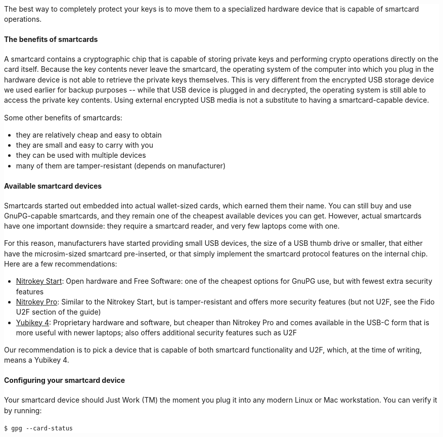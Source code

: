 The best way to completely protect your keys is to move them to a specialized
hardware device that is capable of smartcard operations.

#### The benefits of smartcards

A smartcard contains a cryptographic chip that is capable of storing private
keys and performing crypto operations directly on the card itself. Because the
key contents never leave the smartcard, the operating system of the computer
into which you plug in the hardware device is not able to retrieve the
private keys themselves. This is very different from the encrypted USB storage
device we used earlier for backup purposes -- while that USB device is plugged
in and decrypted, the operating system is still able to access the private key
contents. Using external encrypted USB media is not a substitute to having a
smartcard-capable device.

Some other benefits of smartcards:

- they are relatively cheap and easy to obtain
- they are small and easy to carry with you
- they can be used with multiple devices
- many of them are tamper-resistant (depends on manufacturer)

#### Available smartcard devices

Smartcards started out embedded into actual wallet-sized cards, which earned
them their name. You can still buy and use GnuPG-capable smartcards, and they
remain one of the cheapest available devices you can get. However, actual
smartcards have one important downside: they require a smartcard reader, and
very few laptops come with one.

For this reason, manufacturers have started providing small USB devices, the
size of a USB thumb drive or smaller, that either have the microsim-sized
smartcard pre-inserted, or that simply implement the smartcard protocol
features on the internal chip. Here are a few recommendations:

- [Nitrokey Start](https://shop.nitrokey.com/shop/product/nitrokey-start-6):
  Open hardware and Free Software: one of the cheapest options for GnuPG use,
  but with fewest extra security features
- [Nitrokey Pro](https://shop.nitrokey.com/shop/product/nitrokey-pro-3):
  Similar to the Nitrokey Start, but is tamper-resistant and offers more
  security features (but not U2F, see the Fido U2F section of the guide)
- [Yubikey 4](https://www.yubico.com/product/yubikey-4-series/): Proprietary
  hardware and software, but cheaper than Nitrokey Pro and comes available
  in the USB-C form that is more useful with newer laptops; also offers
  additional security features such as U2F

Our recommendation is to pick a device that is capable of both smartcard
functionality and U2F, which, at the time of writing, means a Yubikey 4.

#### Configuring your smartcard device

Your smartcard device should Just Work (TM) the moment you plug it into any
modern Linux or Mac workstation. You can verify it by running:

    $ gpg --card-status
